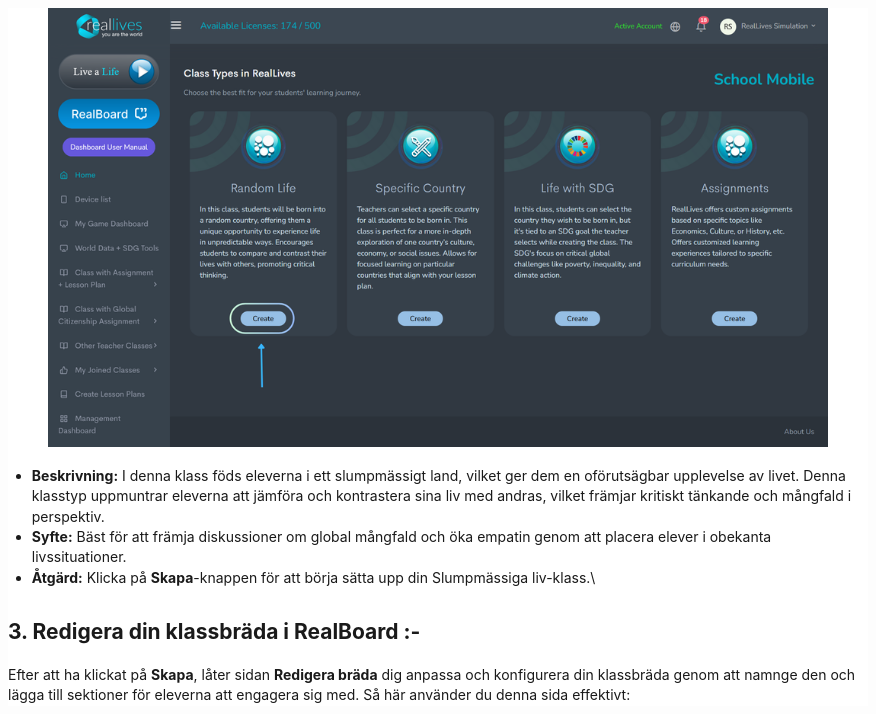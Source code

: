 <figure><img src="../.gitbook/assets/Untitled design(11).png" alt=""><figcaption></figcaption></figure>

* **Beskrivning:** I denna klass föds eleverna i ett slumpmässigt land, vilket ger dem en oförutsägbar upplevelse av livet. Denna klasstyp uppmuntrar eleverna att jämföra och kontrastera sina liv med andras, vilket främjar kritiskt tänkande och mångfald i perspektiv.
* **Syfte:** Bäst för att främja diskussioner om global mångfald och öka empatin genom att placera elever i obekanta livssituationer.
* **Åtgärd:** Klicka på **Skapa**-knappen för att börja sätta upp din Slumpmässiga liv-klass.\


## **3. Redigera din klassbräda i RealBoard :-**&#x20;

Efter att ha klickat på **Skapa**, låter sidan **Redigera bräda** dig anpassa och konfigurera din klassbräda genom att namnge den och lägga till sektioner för eleverna att engagera sig med. Så här använder du denna sida effektivt:
